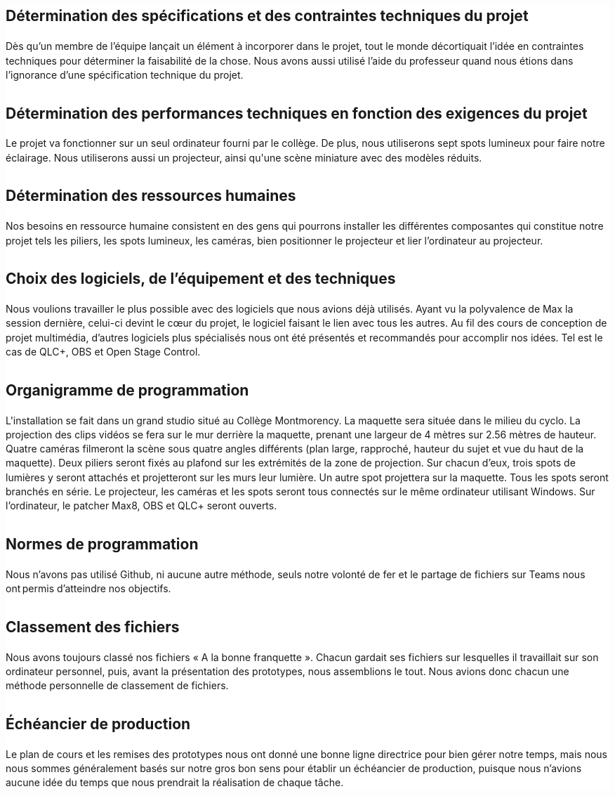 ## Détermination des spécifications et des contraintes techniques du projet
Dès qu’un membre de l’équipe lançait un élément à incorporer dans le projet, tout le monde décortiquait l’idée en contraintes techniques pour déterminer la faisabilité de la chose. Nous avons aussi utilisé l’aide du professeur quand nous étions dans l’ignorance d’une spécification technique du projet.

## Détermination des performances techniques en fonction des exigences du projet
Le projet va fonctionner sur un seul ordinateur fourni par le collège.  De plus, nous utiliserons sept spots lumineux pour faire notre éclairage. Nous utiliserons aussi un projecteur, ainsi qu'une scène miniature avec des modèles réduits.

## Détermination des ressources humaines
Nos besoins en ressource humaine consistent en des gens qui pourrons installer les différentes composantes qui constitue notre projet tels les piliers, les spots lumineux, les caméras, bien positionner le projecteur et lier l’ordinateur au projecteur.


## Choix des logiciels, de l’équipement et des techniques
Nous voulions travailler le plus possible avec des logiciels que nous avions déjà utilisés. Ayant vu la polyvalence de Max la session dernière, celui-ci devint le cœur du projet, le logiciel faisant le lien avec tous les autres. Au fil des cours de conception de projet multimédia, d’autres logiciels plus spécialisés nous ont été présentés et recommandés pour accomplir nos idées. Tel est le cas de QLC+, OBS et Open Stage Control.

## Organigramme de programmation
L'installation se fait dans un grand studio situé au Collège Montmorency. La maquette sera située dans le milieu du cyclo. La projection des clips vidéos se fera sur le mur derrière la maquette, prenant une largeur de 4 mètres sur 2.56 mètres de hauteur. Quatre caméras filmeront la scène sous quatre angles différents (plan large, rapproché, hauteur du sujet et vue du haut de la maquette). Deux piliers seront fixés au plafond sur les extrémités de la zone de projection. Sur chacun d’eux, trois spots de lumières y seront attachés et projetteront sur les murs leur lumière. Un autre spot projettera sur la maquette. Tous les spots seront branchés en série. Le projecteur, les caméras et les spots seront tous connectés sur le même ordinateur utilisant Windows. Sur l’ordinateur, le patcher Max8, OBS et QLC+ seront ouverts.

## Normes de programmation
Nous n’avons pas utilisé Github, ni aucune autre méthode, seuls notre volonté de fer et le partage de fichiers sur Teams nous ont permis d’atteindre nos objectifs.

## Classement des fichiers
Nous avons toujours classé nos fichiers « A la bonne franquette ». Chacun gardait ses fichiers sur lesquelles il travaillait sur son ordinateur personnel, puis, avant la présentation des prototypes, nous assemblions le tout. Nous avions donc chacun une méthode personnelle de classement de fichiers. 

## Échéancier de production
Le plan de cours et les remises des prototypes nous ont donné une bonne ligne directrice pour bien gérer notre temps, mais nous nous sommes généralement basés sur notre gros bon sens pour établir un échéancier de production, puisque nous n’avions aucune idée du temps que nous prendrait la réalisation de chaque tâche. 
